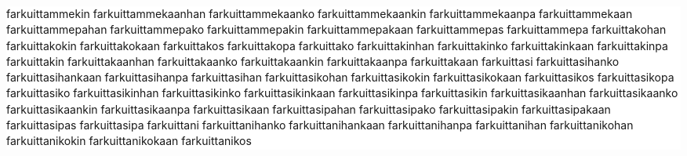 farkuittammekin
farkuittammekaanhan
farkuittammekaanko
farkuittammekaankin
farkuittammekaanpa
farkuittammekaan
farkuittammepahan
farkuittammepako
farkuittammepakin
farkuittammepakaan
farkuittammepas
farkuittammepa
farkuittakohan
farkuittakokin
farkuittakokaan
farkuittakos
farkuittakopa
farkuittako
farkuittakinhan
farkuittakinko
farkuittakinkaan
farkuittakinpa
farkuittakin
farkuittakaanhan
farkuittakaanko
farkuittakaankin
farkuittakaanpa
farkuittakaan
farkuittasi
farkuittasihanko
farkuittasihankaan
farkuittasihanpa
farkuittasihan
farkuittasikohan
farkuittasikokin
farkuittasikokaan
farkuittasikos
farkuittasikopa
farkuittasiko
farkuittasikinhan
farkuittasikinko
farkuittasikinkaan
farkuittasikinpa
farkuittasikin
farkuittasikaanhan
farkuittasikaanko
farkuittasikaankin
farkuittasikaanpa
farkuittasikaan
farkuittasipahan
farkuittasipako
farkuittasipakin
farkuittasipakaan
farkuittasipas
farkuittasipa
farkuittani
farkuittanihanko
farkuittanihankaan
farkuittanihanpa
farkuittanihan
farkuittanikohan
farkuittanikokin
farkuittanikokaan
farkuittanikos